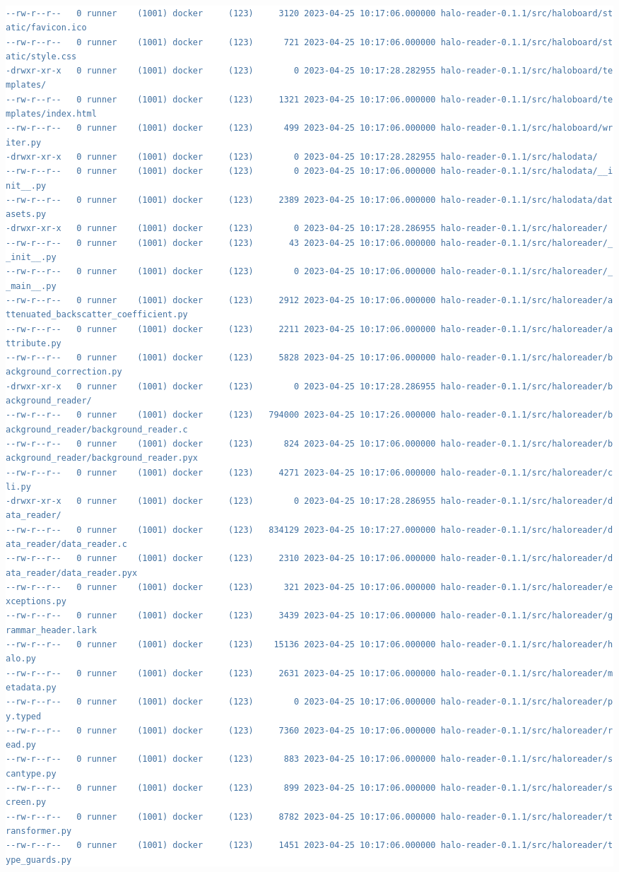 ```diff
--rw-r--r--   0 runner    (1001) docker     (123)     3120 2023-04-25 10:17:06.000000 halo-reader-0.1.1/src/haloboard/static/favicon.ico
--rw-r--r--   0 runner    (1001) docker     (123)      721 2023-04-25 10:17:06.000000 halo-reader-0.1.1/src/haloboard/static/style.css
-drwxr-xr-x   0 runner    (1001) docker     (123)        0 2023-04-25 10:17:28.282955 halo-reader-0.1.1/src/haloboard/templates/
--rw-r--r--   0 runner    (1001) docker     (123)     1321 2023-04-25 10:17:06.000000 halo-reader-0.1.1/src/haloboard/templates/index.html
--rw-r--r--   0 runner    (1001) docker     (123)      499 2023-04-25 10:17:06.000000 halo-reader-0.1.1/src/haloboard/writer.py
-drwxr-xr-x   0 runner    (1001) docker     (123)        0 2023-04-25 10:17:28.282955 halo-reader-0.1.1/src/halodata/
--rw-r--r--   0 runner    (1001) docker     (123)        0 2023-04-25 10:17:06.000000 halo-reader-0.1.1/src/halodata/__init__.py
--rw-r--r--   0 runner    (1001) docker     (123)     2389 2023-04-25 10:17:06.000000 halo-reader-0.1.1/src/halodata/datasets.py
-drwxr-xr-x   0 runner    (1001) docker     (123)        0 2023-04-25 10:17:28.286955 halo-reader-0.1.1/src/haloreader/
--rw-r--r--   0 runner    (1001) docker     (123)       43 2023-04-25 10:17:06.000000 halo-reader-0.1.1/src/haloreader/__init__.py
--rw-r--r--   0 runner    (1001) docker     (123)        0 2023-04-25 10:17:06.000000 halo-reader-0.1.1/src/haloreader/__main__.py
--rw-r--r--   0 runner    (1001) docker     (123)     2912 2023-04-25 10:17:06.000000 halo-reader-0.1.1/src/haloreader/attenuated_backscatter_coefficient.py
--rw-r--r--   0 runner    (1001) docker     (123)     2211 2023-04-25 10:17:06.000000 halo-reader-0.1.1/src/haloreader/attribute.py
--rw-r--r--   0 runner    (1001) docker     (123)     5828 2023-04-25 10:17:06.000000 halo-reader-0.1.1/src/haloreader/background_correction.py
-drwxr-xr-x   0 runner    (1001) docker     (123)        0 2023-04-25 10:17:28.286955 halo-reader-0.1.1/src/haloreader/background_reader/
--rw-r--r--   0 runner    (1001) docker     (123)   794000 2023-04-25 10:17:26.000000 halo-reader-0.1.1/src/haloreader/background_reader/background_reader.c
--rw-r--r--   0 runner    (1001) docker     (123)      824 2023-04-25 10:17:06.000000 halo-reader-0.1.1/src/haloreader/background_reader/background_reader.pyx
--rw-r--r--   0 runner    (1001) docker     (123)     4271 2023-04-25 10:17:06.000000 halo-reader-0.1.1/src/haloreader/cli.py
-drwxr-xr-x   0 runner    (1001) docker     (123)        0 2023-04-25 10:17:28.286955 halo-reader-0.1.1/src/haloreader/data_reader/
--rw-r--r--   0 runner    (1001) docker     (123)   834129 2023-04-25 10:17:27.000000 halo-reader-0.1.1/src/haloreader/data_reader/data_reader.c
--rw-r--r--   0 runner    (1001) docker     (123)     2310 2023-04-25 10:17:06.000000 halo-reader-0.1.1/src/haloreader/data_reader/data_reader.pyx
--rw-r--r--   0 runner    (1001) docker     (123)      321 2023-04-25 10:17:06.000000 halo-reader-0.1.1/src/haloreader/exceptions.py
--rw-r--r--   0 runner    (1001) docker     (123)     3439 2023-04-25 10:17:06.000000 halo-reader-0.1.1/src/haloreader/grammar_header.lark
--rw-r--r--   0 runner    (1001) docker     (123)    15136 2023-04-25 10:17:06.000000 halo-reader-0.1.1/src/haloreader/halo.py
--rw-r--r--   0 runner    (1001) docker     (123)     2631 2023-04-25 10:17:06.000000 halo-reader-0.1.1/src/haloreader/metadata.py
--rw-r--r--   0 runner    (1001) docker     (123)        0 2023-04-25 10:17:06.000000 halo-reader-0.1.1/src/haloreader/py.typed
--rw-r--r--   0 runner    (1001) docker     (123)     7360 2023-04-25 10:17:06.000000 halo-reader-0.1.1/src/haloreader/read.py
--rw-r--r--   0 runner    (1001) docker     (123)      883 2023-04-25 10:17:06.000000 halo-reader-0.1.1/src/haloreader/scantype.py
--rw-r--r--   0 runner    (1001) docker     (123)      899 2023-04-25 10:17:06.000000 halo-reader-0.1.1/src/haloreader/screen.py
--rw-r--r--   0 runner    (1001) docker     (123)     8782 2023-04-25 10:17:06.000000 halo-reader-0.1.1/src/haloreader/transformer.py
--rw-r--r--   0 runner    (1001) docker     (123)     1451 2023-04-25 10:17:06.000000 halo-reader-0.1.1/src/haloreader/type_guards.py
```